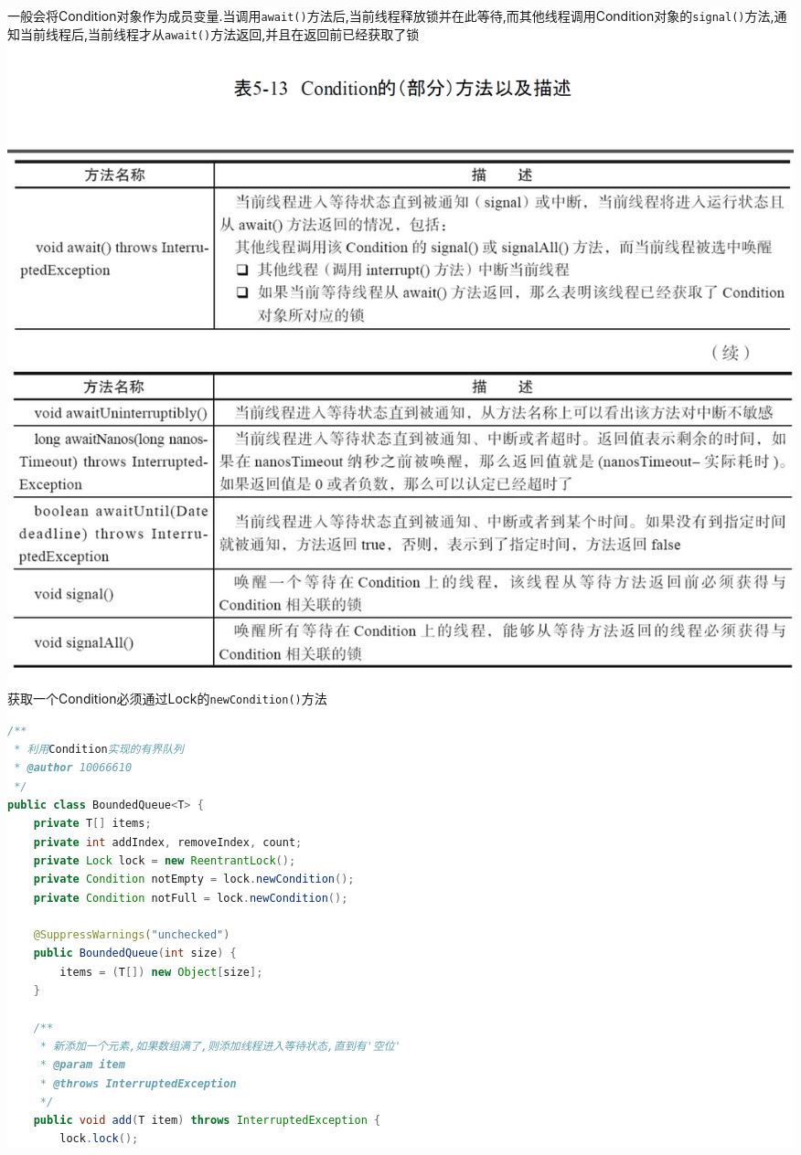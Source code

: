 一般会将Condition对象作为成员变量.当调用`await()`方法后,当前线程释放锁并在此等待,而其他线程调用Condition对象的`signal()`方法,通知当前线程后,当前线程才从`await()`方法返回,并且在返回前已经获取了锁

![Condition的(部分)方法以及描述](imgs/Condition的(部分)方法以及描述.png)

获取一个Condition必须通过Lock的`newCondition()`方法

```java
/**
 * 利用Condition实现的有界队列
 * @author 10066610
 */
public class BoundedQueue<T> {
    private T[] items;
    private int addIndex, removeIndex, count;
    private Lock lock = new ReentrantLock();
    private Condition notEmpty = lock.newCondition();
    private Condition notFull = lock.newCondition();

    @SuppressWarnings("unchecked")
    public BoundedQueue(int size) {
        items = (T[]) new Object[size];
    }

    /**
     * 新添加一个元素,如果数组满了,则添加线程进入等待状态,直到有'空位'
     * @param item
     * @throws InterruptedException
     */
    public void add(T item) throws InterruptedException {
        lock.lock();
```
